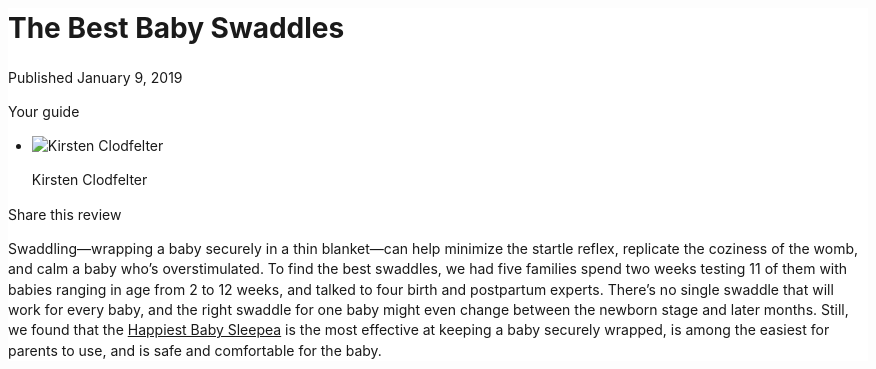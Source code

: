 # The Best Baby Swaddles

<div id="updates-box" class="_796d9c0f _385fe134 e615490e" data-scp="updates">

<span class="e31b86d0">Published </span>January 9, 2019

</div>

</div>

<div class="a3189b1c">

<div class="_01b36464">

Your guide

  - ![Kirsten
    Clodfelter](https://cdn.thewirecutter.com/wp-content/uploads/2019/01/kirsten-clodfelter-1.jpg)
    
    Kirsten Clodfelter

</div>

<div class="_72639f16 dee85499" data-scp="social">

Share this review

<div class="_275e2a87" data-icon="twitter-rounded">

</div>

<div class="_275e2a87" data-icon="facebook-rounded">

</div>

<div class="_275e2a87" data-icon="email-rounded">

</div>

</div>

<div class="b022c59c" tabindex="0">

<div class="section e01b5e97" data-gtm-element="lede">

Swaddling—wrapping a baby securely in a thin blanket—can help minimize
the startle reflex, replicate the coziness of the womb, and calm a baby
who’s overstimulated. To find the best swaddles, we had five families
spend two weeks testing 11 of them with babies ranging in age from 2 to
12 weeks, and talked to four birth and postpartum experts. There’s no
single swaddle that will work for every baby, and the right swaddle for
one baby might even change between the newborn stage and later months.
Still, we found that the [Happiest Baby
Sleepea](https://www.nytimes3xbfgragh.onion/wirecutter/out/link/30686/162165/4/86635/?merchant=BuyBuy%20Baby)
is the most effective at keeping a baby securely wrapped, is among the
easiest for parents to use, and is safe and comfortable for the
baby.

</div>
